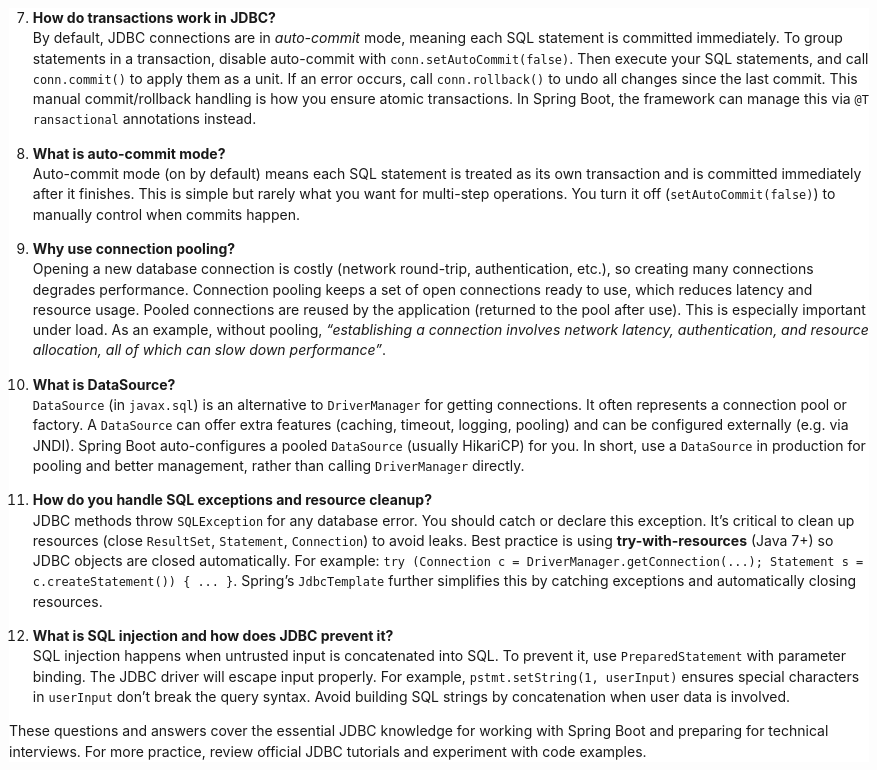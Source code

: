 7.  **How do transactions work in JDBC?**  
    By default, JDBC connections are in *auto-commit* mode, meaning each SQL statement is committed immediately. To group statements in a transaction, disable auto-commit with `conn.setAutoCommit(false)`. Then execute your SQL statements, and call `conn.commit()` to apply them as a unit. If an error occurs, call `conn.rollback()` to undo all changes since the last commit. This manual commit/rollback handling is how you ensure atomic transactions. In Spring Boot, the framework can manage this via `@Transactional` annotations instead.

8.  **What is auto-commit mode?**  
    Auto-commit mode (on by default) means each SQL statement is treated as its own transaction and is committed immediately after it finishes. This is simple but rarely what you want for multi-step operations. You turn it off (`setAutoCommit(false)`) to manually control when commits happen.

9.  **Why use connection pooling?**  
    Opening a new database connection is costly (network round-trip, authentication, etc.), so creating many connections degrades performance. Connection pooling keeps a set of open connections ready to use, which reduces latency and resource usage. Pooled connections are reused by the application (returned to the pool after use). This is especially important under load. As an example, without pooling, *“establishing a connection involves network latency, authentication, and resource allocation, all of which can slow down performance”*.

10. **What is DataSource?**  
    `DataSource` (in `javax.sql`) is an alternative to `DriverManager` for getting connections. It often represents a connection pool or factory. A `DataSource` can offer extra features (caching, timeout, logging, pooling) and can be configured externally (e.g. via JNDI). Spring Boot auto-configures a pooled `DataSource` (usually HikariCP) for you. In short, use a `DataSource` in production for pooling and better management, rather than calling `DriverManager` directly.

11. **How do you handle SQL exceptions and resource cleanup?**  
    JDBC methods throw `SQLException` for any database error. You should catch or declare this exception. It’s critical to clean up resources (close `ResultSet`, `Statement`, `Connection`) to avoid leaks. Best practice is using **try-with-resources** (Java 7+) so JDBC objects are closed automatically. For example: `try (Connection c = DriverManager.getConnection(...); Statement s = c.createStatement()) { ... }`. Spring’s `JdbcTemplate` further simplifies this by catching exceptions and automatically closing resources.

12. **What is SQL injection and how does JDBC prevent it?**  
    SQL injection happens when untrusted input is concatenated into SQL. To prevent it, use `PreparedStatement` with parameter binding. The JDBC driver will escape input properly. For example, `pstmt.setString(1, userInput)` ensures special characters in `userInput` don’t break the query syntax. Avoid building SQL strings by concatenation when user data is involved.


These questions and answers cover the essential JDBC knowledge for working with Spring Boot and preparing for technical interviews. For more practice, review official JDBC tutorials and experiment with code examples.